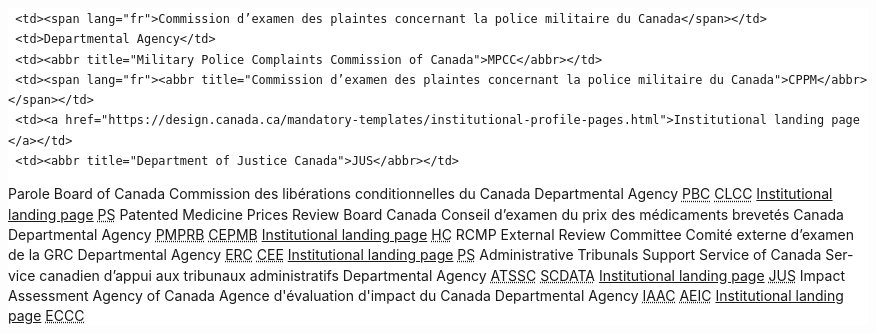      <td><span lang="fr">Commission d’examen des plaintes concernant la police militaire du Canada</span></td>
     <td>Departmental Agency</td>
     <td><abbr title="Military Police Complaints Commission of Canada">MPCC</abbr></td>
     <td><span lang="fr"><abbr title="Commission d’examen des plaintes concernant la police militaire du Canada">CPPM</abbr></span></td>
     <td><a href="https://design.canada.ca/mandatory-templates/institutional-profile-pages.html">Institutional landing page</a></td>
     <td><abbr title="Department of Justice Canada">JUS</abbr></td>
   </tr>
   <tr>
     <td>Parole Board of Canada</td>
     <td><span lang="fr">Commission des libérations conditionnelles du Canada</span></td>
     <td>Departmental Agency</td>
     <td><abbr title="Parole Board of Canada">PBC</abbr></td>
     <td><span lang="fr"><abbr title="Commission des libérations conditionnelles du Canada">CLCC</abbr></span></td>
     <td><a href="https://design.canada.ca/mandatory-templates/institutional-profile-pages.html">Institutional landing page</a></td>
     <td><abbr title="Public Safety Canada">PS</abbr></td>
   </tr>
   <tr>
     <td>Patented Medicine Prices Review Board Canada</td>
     <td><span lang="fr">Conseil d’examen du prix des médicaments brevetés Canada</span></td>
     <td>Departmental Agency</td>
     <td><abbr title="Patented Medicine Prices Review Board Canada">PMPRB</abbr></td>
     <td><span lang="fr"><abbr title="Conseil d’examen du prix des médicaments brevetés Canada">CEPMB</abbr></span></td>
     <td><a href="https://design.canada.ca/mandatory-templates/institutional-profile-pages.html">Institutional landing page</a></td>
     <td><abbr title="Health Canada">HC</abbr></td>
   </tr>
   <tr>
     <td>RCMP External Review Committee</td>
     <td><span lang="fr">Comité externe d’examen de la GRC</span></td>
     <td>Departmental Agency</td>
     <td><abbr title="RCMP External Review Committee">ERC</abbr></td>
     <td><span lang="fr"><abbr title="Comité externe d’examen de la GRC">CEE</abbr></span></td>
     <td><a href="https://design.canada.ca/mandatory-templates/institutional-profile-pages.html">Institutional landing page</a></td>
     <td><abbr title="Public Safety Canada">PS</abbr></td>
   </tr>
   <tr>
     <td>Administrative Tribunals Support Service of Canada</td>
     <td><span lang="fr">Service canadien d’appui aux tribunaux administratifs</span></td>
     <td>Departmental Agency</td>
     <td><abbr title="Administrative Tribunals Support Service of Canada">ATSSC</abbr></td>
     <td><span lang="fr"><abbr title="Service canadien d’appui aux tribunaux administratifs">SCDATA</abbr></span></td>
     <td><a href="https://design.canada.ca/mandatory-templates/institutional-profile-pages.html">Institutional landing page</a></td>
     <td><abbr title="Department of Justice Canada">JUS</abbr></td>
   </tr>
   <tr>
     <td>Impact Assessment Agency of Canada</td>
     <td><span lang="fr">Agence d'évaluation d'impact du Canada</span></td>
     <td>Departmental Agency</td>
     <td><abbr title="Impact Assessment Agency of Canada">IAAC</abbr></td>
     <td><span lang="fr"><abbr title="Agence d'évaluation d'impact du Canada">AEIC</abbr></span></td>
     <td><a href="https://design.canada.ca/mandatory-templates/institutional-profile-pages.html">Institutional landing page</a></td>
     <td><abbr title="Environment and Climate Change Canada">ECCC</abbr></td>
   </tr>
   <tr>
